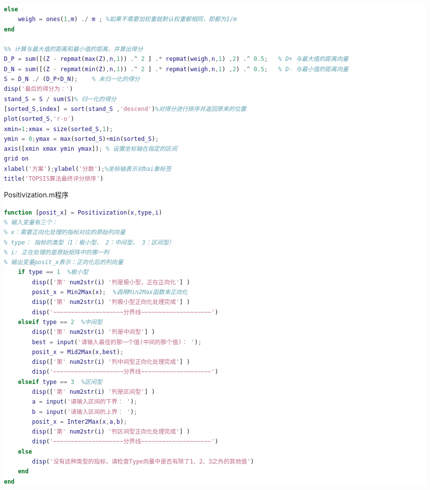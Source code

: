 ```matlab
else
    weigh = ones(1,m) ./ m ; %如果不需要加权重就默认权重都相同，即都为1/m
end

%% 计算与最大值的距离和最小值的距离，并算出得分
D_P = sum([(Z - repmat(max(Z),n,1)) .^ 2 ] .* repmat(weigh,n,1) ,2) .^ 0.5;   % D+ 与最大值的距离向量
D_N = sum([(Z - repmat(min(Z),n,1)) .^ 2 ] .* repmat(weigh,n,1) ,2) .^ 0.5;   % D- 与最小值的距离向量
S = D_N ./ (D_P+D_N);    % 未归一化的得分
disp('最后的得分为：')
stand_S = S / sum(S)% 归一化的得分
[sorted_S,index] = sort(stand_S ,'descend')%对得分进行排序并返回原来的位置
plot(sorted_S,'r-o')
xmin=1;xmax = size(sorted_S,1);
ymin = 0;ymax = max(sorted_S)+min(sorted_S);
axis([xmin xmax ymin ymax]); % 设置坐标轴在指定的区间
grid on
xlabel('方案');ylabel('分数');%坐标轴表示对bai象标签
title('TOPSIS算法最终评分排序')
```

Positivization.m程序

```matlab
function [posit_x] = Positivization(x,type,i)
% 输入变量有三个：
% x：需要正向化处理的指标对应的原始列向量
% type： 指标的类型（1：极小型， 2：中间型， 3：区间型）
% i: 正在处理的是原始矩阵中的哪一列
% 输出变量posit_x表示：正向化后的列向量
    if type == 1  %极小型
        disp(['第' num2str(i) '列是极小型，正在正向化'] )
        posit_x = Min2Max(x);  %调用Min2Max函数来正向化
        disp(['第' num2str(i) '列极小型正向化处理完成'] )
        disp('~~~~~~~~~~~~~~~~~~~~分界线~~~~~~~~~~~~~~~~~~~~')
    elseif type == 2  %中间型
        disp(['第' num2str(i) '列是中间型'] )
        best = input('请输入最佳的那一个值(中间的那个值)： ');
        posit_x = Mid2Max(x,best);
        disp(['第' num2str(i) '列中间型正向化处理完成'] )
        disp('~~~~~~~~~~~~~~~~~~~~分界线~~~~~~~~~~~~~~~~~~~~')
    elseif type == 3  %区间型
        disp(['第' num2str(i) '列是区间型'] )
        a = input('请输入区间的下界： ');
        b = input('请输入区间的上界： '); 
        posit_x = Inter2Max(x,a,b);
        disp(['第' num2str(i) '列区间型正向化处理完成'] )
        disp('~~~~~~~~~~~~~~~~~~~~分界线~~~~~~~~~~~~~~~~~~~~')
    else
        disp('没有这种类型的指标，请检查Type向量中是否有除了1、2、3之外的其他值')
    end
end
```


[^1]: [TOPSIS(逼近理想解)算法原理详解与代码实现 - 知乎 (zhihu.com)](https://zhuanlan.zhihu.com/p/266689519) 
[^2]: 引自百度百科